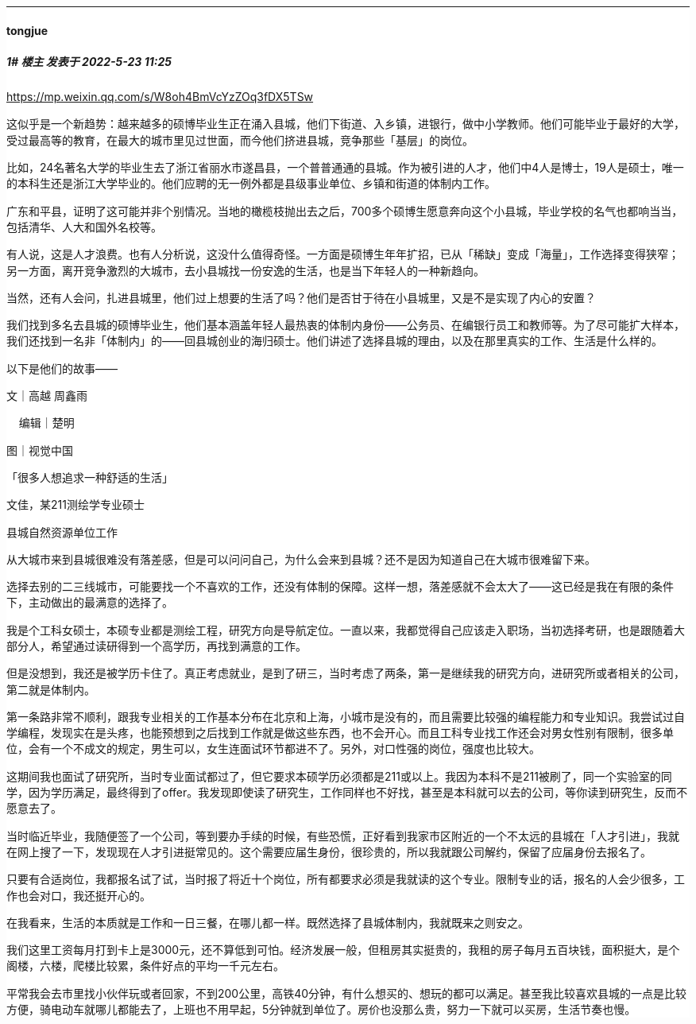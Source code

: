 

*****

####  tongjue  
##### 1#       楼主       发表于 2022-5-23 11:25

https://mp.weixin.qq.com/s/W8oh4BmVcYzZOq3fDX5TSw

这似乎是一个新趋势：越来越多的硕博毕业生正在涌入县城，他们下街道、入乡镇，进银行，做中小学教师。他们可能毕业于最好的大学，受过最高等的教育，在最大的城市里见过世面，而今他们挤进县城，竞争那些「基层」的岗位。

比如，24名著名大学的毕业生去了浙江省丽水市遂昌县，一个普普通通的县城。作为被引进的人才，他们中4人是博士，19人是硕士，唯一的本科生还是浙江大学毕业的。他们应聘的无一例外都是县级事业单位、乡镇和街道的体制内工作。

广东和平县，证明了这可能并非个别情况。当地的橄榄枝抛出去之后，700多个硕博生愿意奔向这个小县城，毕业学校的名气也都响当当，包括清华、人大和国外名校等。

有人说，这是人才浪费。也有人分析说，这没什么值得奇怪。一方面是硕博生年年扩招，已从「稀缺」变成「海量」，工作选择变得狭窄；另一方面，离开竞争激烈的大城市，去小县城找一份安逸的生活，也是当下年轻人的一种新趋向。

当然，还有人会问，扎进县城里，他们过上想要的生活了吗？他们是否甘于待在小县城里，又是不是实现了内心的安置？

我们找到多名去县城的硕博毕业生，他们基本涵盖年轻人最热衷的体制内身份——公务员、在编银行员工和教师等。为了尽可能扩大样本，我们还找到一名非「体制内」的——回县城创业的海归硕士。他们讲述了选择县城的理由，以及在那里真实的工作、生活是什么样的。

以下是他们的故事——

文｜高越 周鑫雨

    编辑｜楚明

图｜视觉中国

「很多人想追求一种舒适的生活」

文佳，某211测绘学专业硕士

县城自然资源单位工作

从大城市来到县城很难没有落差感，但是可以问问自己，为什么会来到县城？还不是因为知道自己在大城市很难留下来。

选择去别的二三线城市，可能要找一个不喜欢的工作，还没有体制的保障。这样一想，落差感就不会太大了——这已经是我在有限的条件下，主动做出的最满意的选择了。

我是个工科女硕士，本硕专业都是测绘工程，研究方向是导航定位。一直以来，我都觉得自己应该走入职场，当初选择考研，也是跟随着大部分人，希望通过读研得到一个高学历，再找到满意的工作。

但是没想到，我还是被学历卡住了。真正考虑就业，是到了研三，当时考虑了两条，第一是继续我的研究方向，进研究所或者相关的公司，第二就是体制内。

第一条路非常不顺利，跟我专业相关的工作基本分布在北京和上海，小城市是没有的，而且需要比较强的编程能力和专业知识。我尝试过自学编程，发现实在是头疼，也能预想到之后找到工作就是做这些东西，也不会开心。而且工科专业找工作还会对男女性别有限制，很多单位，会有一个不成文的规定，男生可以，女生连面试环节都进不了。另外，对口性强的岗位，强度也比较大。

这期间我也面试了研究所，当时专业面试都过了，但它要求本硕学历必须都是211或以上。我因为本科不是211被刷了，同一个实验室的同学，因为学历满足，最终得到了offer。我发现即使读了研究生，工作同样也不好找，甚至是本科就可以去的公司，等你读到研究生，反而不愿意去了。

当时临近毕业，我随便签了一个公司，等到要办手续的时候，有些恐慌，正好看到我家市区附近的一个不太远的县城在「人才引进」，我就在网上搜了一下，发现现在人才引进挺常见的。这个需要应届生身份，很珍贵的，所以我就跟公司解约，保留了应届身份去报名了。

只要有合适岗位，我都报名试了试，当时报了将近十个岗位，所有都要求必须是我就读的这个专业。限制专业的话，报名的人会少很多，工作也会对口，我还挺开心的。

在我看来，生活的本质就是工作和一日三餐，在哪儿都一样。既然选择了县城体制内，我就既来之则安之。

我们这里工资每月打到卡上是3000元，还不算低到可怕。经济发展一般，但租房其实挺贵的，我租的房子每月五百块钱，面积挺大，是个阁楼，六楼，爬楼比较累，条件好点的平均一千元左右。

平常我会去市里找小伙伴玩或者回家，不到200公里，高铁40分钟，有什么想买的、想玩的都可以满足。甚至我比较喜欢县城的一点是比较方便，骑电动车就哪儿都能去了，上班也不用早起，5分钟就到单位了。房价也没那么贵，努力一下就可以买房，生活节奏也慢。
